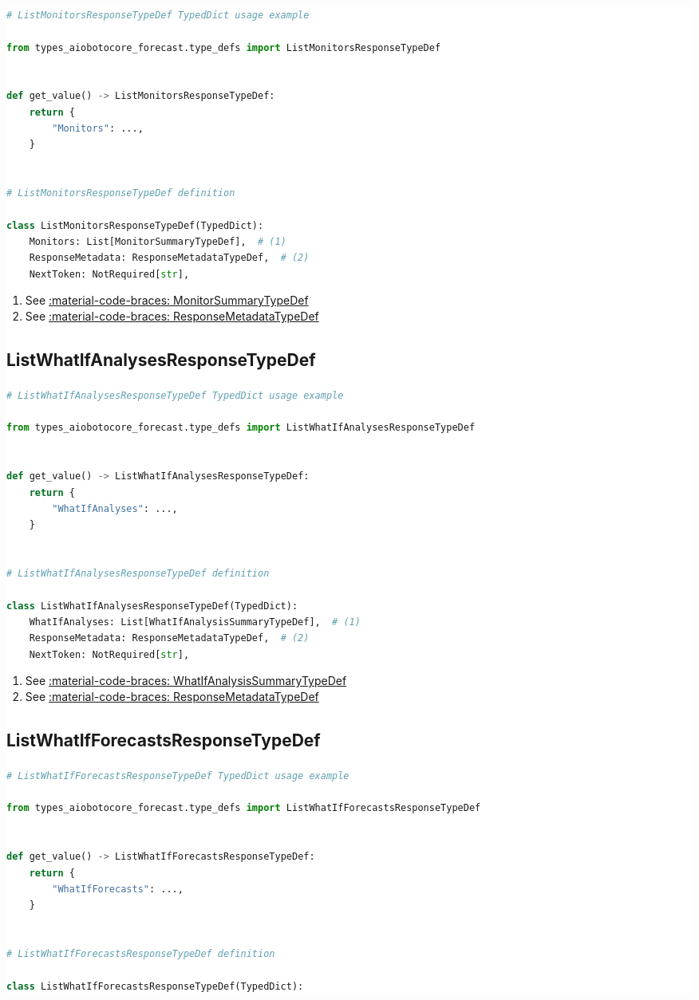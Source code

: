 ```python
# ListMonitorsResponseTypeDef TypedDict usage example

from types_aiobotocore_forecast.type_defs import ListMonitorsResponseTypeDef


def get_value() -> ListMonitorsResponseTypeDef:
    return {
        "Monitors": ...,
    }


# ListMonitorsResponseTypeDef definition

class ListMonitorsResponseTypeDef(TypedDict):
    Monitors: List[MonitorSummaryTypeDef],  # (1)
    ResponseMetadata: ResponseMetadataTypeDef,  # (2)
    NextToken: NotRequired[str],
```

1. See [:material-code-braces: MonitorSummaryTypeDef](./type_defs.md#monitorsummarytypedef) 
2. See [:material-code-braces: ResponseMetadataTypeDef](./type_defs.md#responsemetadatatypedef) 
## ListWhatIfAnalysesResponseTypeDef

```python
# ListWhatIfAnalysesResponseTypeDef TypedDict usage example

from types_aiobotocore_forecast.type_defs import ListWhatIfAnalysesResponseTypeDef


def get_value() -> ListWhatIfAnalysesResponseTypeDef:
    return {
        "WhatIfAnalyses": ...,
    }


# ListWhatIfAnalysesResponseTypeDef definition

class ListWhatIfAnalysesResponseTypeDef(TypedDict):
    WhatIfAnalyses: List[WhatIfAnalysisSummaryTypeDef],  # (1)
    ResponseMetadata: ResponseMetadataTypeDef,  # (2)
    NextToken: NotRequired[str],
```

1. See [:material-code-braces: WhatIfAnalysisSummaryTypeDef](./type_defs.md#whatifanalysissummarytypedef) 
2. See [:material-code-braces: ResponseMetadataTypeDef](./type_defs.md#responsemetadatatypedef) 
## ListWhatIfForecastsResponseTypeDef

```python
# ListWhatIfForecastsResponseTypeDef TypedDict usage example

from types_aiobotocore_forecast.type_defs import ListWhatIfForecastsResponseTypeDef


def get_value() -> ListWhatIfForecastsResponseTypeDef:
    return {
        "WhatIfForecasts": ...,
    }


# ListWhatIfForecastsResponseTypeDef definition

class ListWhatIfForecastsResponseTypeDef(TypedDict):
```
